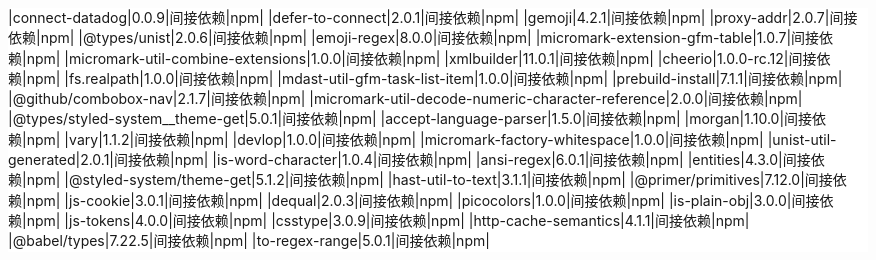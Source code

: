 |connect-datadog|0.0.9|间接依赖|npm|
|defer-to-connect|2.0.1|间接依赖|npm|
|gemoji|4.2.1|间接依赖|npm|
|proxy-addr|2.0.7|间接依赖|npm|
|@types/unist|2.0.6|间接依赖|npm|
|emoji-regex|8.0.0|间接依赖|npm|
|micromark-extension-gfm-table|1.0.7|间接依赖|npm|
|micromark-util-combine-extensions|1.0.0|间接依赖|npm|
|xmlbuilder|11.0.1|间接依赖|npm|
|cheerio|1.0.0-rc.12|间接依赖|npm|
|fs.realpath|1.0.0|间接依赖|npm|
|mdast-util-gfm-task-list-item|1.0.0|间接依赖|npm|
|prebuild-install|7.1.1|间接依赖|npm|
|@github/combobox-nav|2.1.7|间接依赖|npm|
|micromark-util-decode-numeric-character-reference|2.0.0|间接依赖|npm|
|@types/styled-system__theme-get|5.0.1|间接依赖|npm|
|accept-language-parser|1.5.0|间接依赖|npm|
|morgan|1.10.0|间接依赖|npm|
|vary|1.1.2|间接依赖|npm|
|devlop|1.0.0|间接依赖|npm|
|micromark-factory-whitespace|1.0.0|间接依赖|npm|
|unist-util-generated|2.0.1|间接依赖|npm|
|is-word-character|1.0.4|间接依赖|npm|
|ansi-regex|6.0.1|间接依赖|npm|
|entities|4.3.0|间接依赖|npm|
|@styled-system/theme-get|5.1.2|间接依赖|npm|
|hast-util-to-text|3.1.1|间接依赖|npm|
|@primer/primitives|7.12.0|间接依赖|npm|
|js-cookie|3.0.1|间接依赖|npm|
|dequal|2.0.3|间接依赖|npm|
|picocolors|1.0.0|间接依赖|npm|
|is-plain-obj|3.0.0|间接依赖|npm|
|js-tokens|4.0.0|间接依赖|npm|
|csstype|3.0.9|间接依赖|npm|
|http-cache-semantics|4.1.1|间接依赖|npm|
|@babel/types|7.22.5|间接依赖|npm|
|to-regex-range|5.0.1|间接依赖|npm|